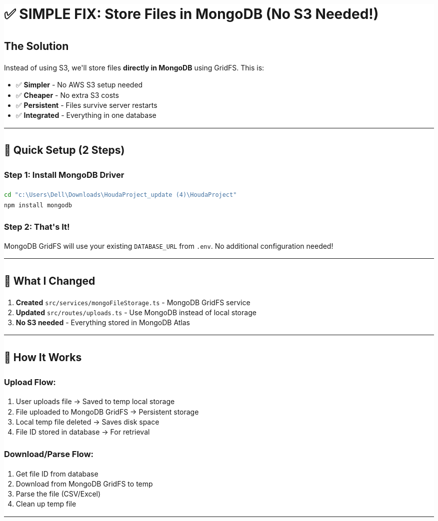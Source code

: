 # ✅ SIMPLE FIX: Store Files in MongoDB (No S3 Needed!)

## The Solution

Instead of using S3, we'll store files **directly in MongoDB** using GridFS. This is:
- ✅ **Simpler** - No AWS S3 setup needed
- ✅ **Cheaper** - No extra S3 costs
- ✅ **Persistent** - Files survive server restarts
- ✅ **Integrated** - Everything in one database

---

## 🚀 Quick Setup (2 Steps)

### Step 1: Install MongoDB Driver

```bash
cd "c:\Users\Dell\Downloads\HoudaProject_update (4)\HoudaProject"
npm install mongodb
```

### Step 2: That's It!

MongoDB GridFS will use your existing `DATABASE_URL` from `.env`. No additional configuration needed!

---

## 📝 What I Changed

1. **Created** `src/services/mongoFileStorage.ts` - MongoDB GridFS service
2. **Updated** `src/routes/uploads.ts` - Use MongoDB instead of local storage
3. **No S3 needed** - Everything stored in MongoDB Atlas

---

## 🎯 How It Works

### Upload Flow:
1. User uploads file → Saved to temp local storage
2. File uploaded to MongoDB GridFS → Persistent storage
3. Local temp file deleted → Saves disk space
4. File ID stored in database → For retrieval

### Download/Parse Flow:
1. Get file ID from database
2. Download from MongoDB GridFS to temp
3. Parse the file (CSV/Excel)
4. Clean up temp file

---